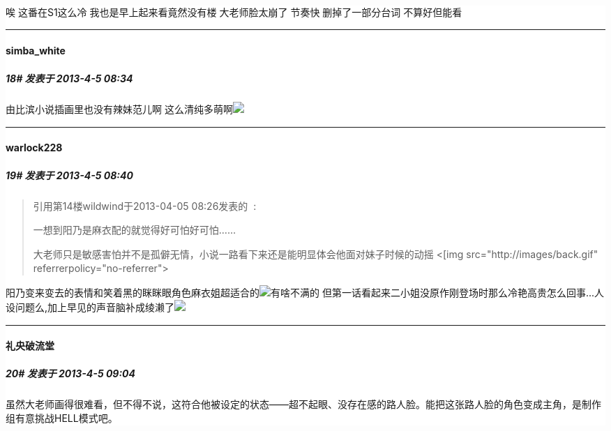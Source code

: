 


唉 这番在S1这么冷 我也是早上起来看竟然没有楼
大老师脸太崩了
节奏快 删掉了一部分台词 不算好但能看







*****

####  simba_white  
##### 18#       发表于 2013-4-5 08:34




由比滨小说插画里也没有辣妹范儿啊 这么清纯多萌啊<img src="https://static.saraba1st.com/image/smiley/face/153.gif" referrerpolicy="no-referrer">







*****

####  warlock228  
##### 19#       发表于 2013-4-5 08:40



<blockquote>引用第14楼wildwind于2013-04-05 08:26发表的  :

一想到阳乃是麻衣配的就觉得好可怕好可怕……

大老师只是敏感害怕并不是孤僻无情，小说一路看下来还是能明显体会他面对妹子时候的动摇 <[img src="http://images/back.gif" referrerpolicy="no-referrer"></blockquote>


阳乃变来变去的表情和笑着黑的眯眯眼角色麻衣姐超适合的<img src="https://static.saraba1st.com/image/smiley/face/200.gif" referrerpolicy="no-referrer">有啥不满的
但第一话看起来二小姐没原作刚登场时那么冷艳高贵怎么回事...人设问题么,加上早见的声音脑补成绫濑了<img src="https://static.saraba1st.com/image/smiley/face/44.gif" referrerpolicy="no-referrer">







*****

####  礼央破流堂  
##### 20#       发表于 2013-4-5 09:04




虽然大老师画得很难看，但不得不说，这符合他被设定的状态——超不起眼、没存在感的路人脸。能把这张路人脸的角色变成主角，是制作组有意挑战HELL模式吧。





